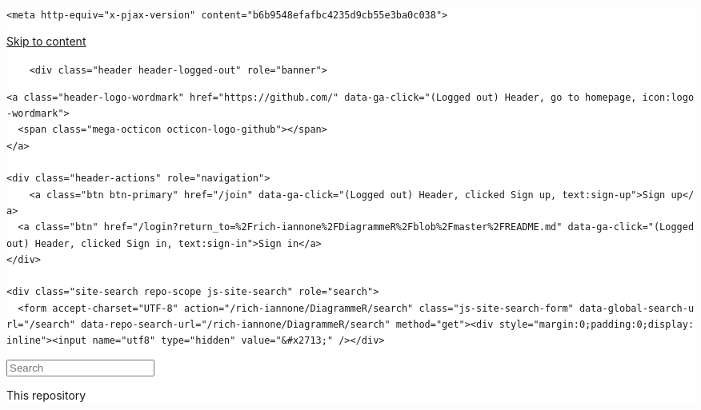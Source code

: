     


    <meta http-equiv="x-pjax-version" content="b6b9548efafbc4235d9cb55e3ba0c038">

      
  <meta name="description" content="DiagrammeR - Create graph diagrams and flowcharts using R.">
  <meta name="go-import" content="github.com/rich-iannone/DiagrammeR git https://github.com/rich-iannone/DiagrammeR.git">

  <meta content="5612024" name="octolytics-dimension-user_id" /><meta content="rich-iannone" name="octolytics-dimension-user_login" /><meta content="28556914" name="octolytics-dimension-repository_id" /><meta content="rich-iannone/DiagrammeR" name="octolytics-dimension-repository_nwo" /><meta content="true" name="octolytics-dimension-repository_public" /><meta content="false" name="octolytics-dimension-repository_is_fork" /><meta content="28556914" name="octolytics-dimension-repository_network_root_id" /><meta content="rich-iannone/DiagrammeR" name="octolytics-dimension-repository_network_root_nwo" />
  <link href="https://github.com/rich-iannone/DiagrammeR/commits/master.atom" rel="alternate" title="Recent Commits to DiagrammeR:master" type="application/atom+xml">

  </head>


  <body class="logged_out  env-production  vis-public page-blob">
    <a href="#start-of-content" tabindex="1" class="accessibility-aid js-skip-to-content">Skip to content</a>
    <div class="wrapper">
      
      
      


        
        <div class="header header-logged-out" role="banner">
  <div class="container clearfix">

    <a class="header-logo-wordmark" href="https://github.com/" data-ga-click="(Logged out) Header, go to homepage, icon:logo-wordmark">
      <span class="mega-octicon octicon-logo-github"></span>
    </a>

    <div class="header-actions" role="navigation">
        <a class="btn btn-primary" href="/join" data-ga-click="(Logged out) Header, clicked Sign up, text:sign-up">Sign up</a>
      <a class="btn" href="/login?return_to=%2Frich-iannone%2FDiagrammeR%2Fblob%2Fmaster%2FREADME.md" data-ga-click="(Logged out) Header, clicked Sign in, text:sign-in">Sign in</a>
    </div>

    <div class="site-search repo-scope js-site-search" role="search">
      <form accept-charset="UTF-8" action="/rich-iannone/DiagrammeR/search" class="js-site-search-form" data-global-search-url="/search" data-repo-search-url="/rich-iannone/DiagrammeR/search" method="get"><div style="margin:0;padding:0;display:inline"><input name="utf8" type="hidden" value="&#x2713;" /></div>
  <input type="text"
    class="js-site-search-field is-clearable"
    data-hotkey="s"
    name="q"
    placeholder="Search"
    data-global-scope-placeholder="Search GitHub"
    data-repo-scope-placeholder="Search"
    tabindex="1"
    autocapitalize="off">
  <div class="scope-badge">This repository</div>
</form>
    </div>
